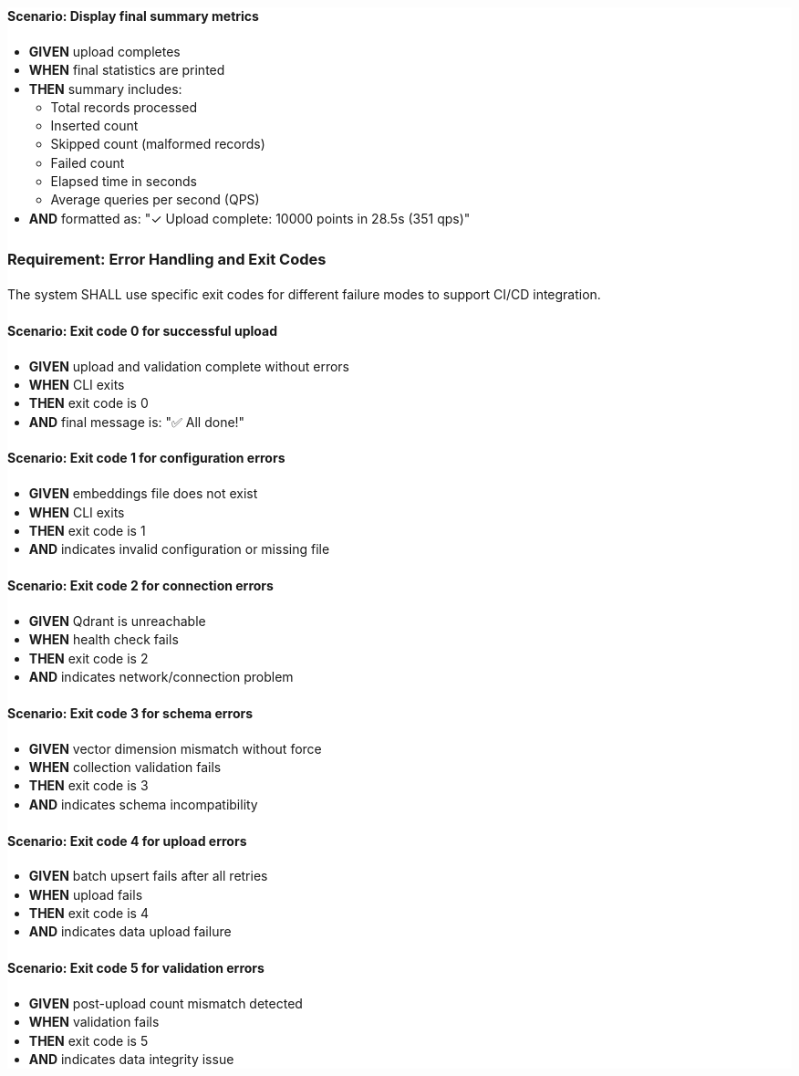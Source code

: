 #### Scenario: Display final summary metrics
- **GIVEN** upload completes
- **WHEN** final statistics are printed
- **THEN** summary includes:
  - Total records processed
  - Inserted count
  - Skipped count (malformed records)
  - Failed count
  - Elapsed time in seconds
  - Average queries per second (QPS)
- **AND** formatted as: "✓ Upload complete: 10000 points in 28.5s (351 qps)"

### Requirement: Error Handling and Exit Codes

The system SHALL use specific exit codes for different failure modes to support CI/CD integration.

#### Scenario: Exit code 0 for successful upload
- **GIVEN** upload and validation complete without errors
- **WHEN** CLI exits
- **THEN** exit code is 0
- **AND** final message is: "✅ All done!"

#### Scenario: Exit code 1 for configuration errors
- **GIVEN** embeddings file does not exist
- **WHEN** CLI exits
- **THEN** exit code is 1
- **AND** indicates invalid configuration or missing file

#### Scenario: Exit code 2 for connection errors
- **GIVEN** Qdrant is unreachable
- **WHEN** health check fails
- **THEN** exit code is 2
- **AND** indicates network/connection problem

#### Scenario: Exit code 3 for schema errors
- **GIVEN** vector dimension mismatch without force
- **WHEN** collection validation fails
- **THEN** exit code is 3
- **AND** indicates schema incompatibility

#### Scenario: Exit code 4 for upload errors
- **GIVEN** batch upsert fails after all retries
- **WHEN** upload fails
- **THEN** exit code is 4
- **AND** indicates data upload failure

#### Scenario: Exit code 5 for validation errors
- **GIVEN** post-upload count mismatch detected
- **WHEN** validation fails
- **THEN** exit code is 5
- **AND** indicates data integrity issue

